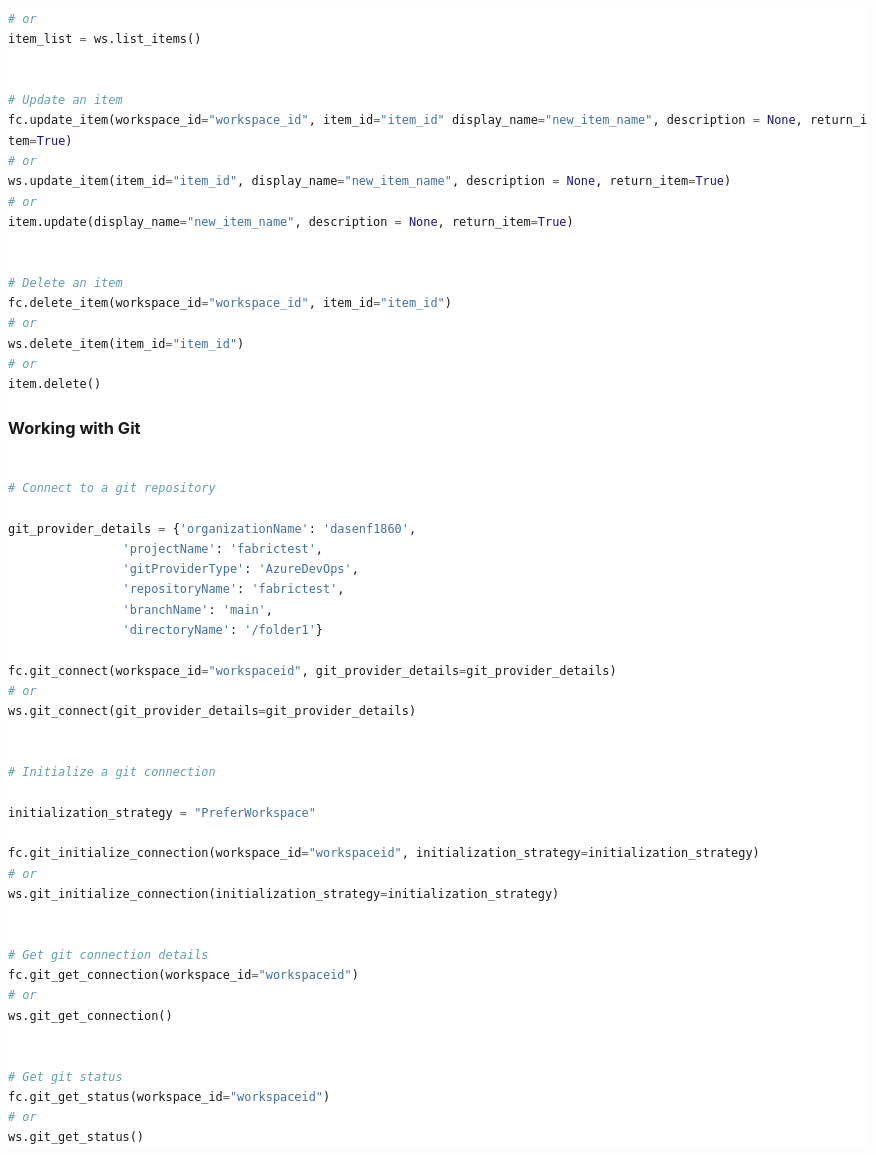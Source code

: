 ```python
# or
item_list = ws.list_items()


# Update an item
fc.update_item(workspace_id="workspace_id", item_id="item_id" display_name="new_item_name", description = None, return_item=True)
# or
ws.update_item(item_id="item_id", display_name="new_item_name", description = None, return_item=True)
# or
item.update(display_name="new_item_name", description = None, return_item=True)


# Delete an item
fc.delete_item(workspace_id="workspace_id", item_id="item_id")
# or
ws.delete_item(item_id="item_id")
# or
item.delete()

```

### Working with Git

```python

# Connect to a git repository

git_provider_details = {'organizationName': 'dasenf1860',
                'projectName': 'fabrictest',
                'gitProviderType': 'AzureDevOps',
                'repositoryName': 'fabrictest',
                'branchName': 'main',
                'directoryName': '/folder1'}

fc.git_connect(workspace_id="workspaceid", git_provider_details=git_provider_details)
# or
ws.git_connect(git_provider_details=git_provider_details)


# Initialize a git connection

initialization_strategy = "PreferWorkspace"

fc.git_initialize_connection(workspace_id="workspaceid", initialization_strategy=initialization_strategy)
# or
ws.git_initialize_connection(initialization_strategy=initialization_strategy)


# Get git connection details
fc.git_get_connection(workspace_id="workspaceid")
# or
ws.git_get_connection()


# Get git status
fc.git_get_status(workspace_id="workspaceid")
# or
ws.git_get_status()


```